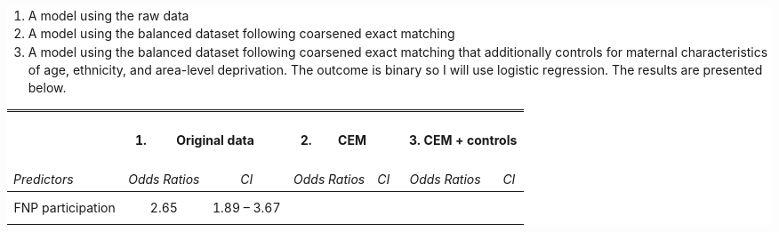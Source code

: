 1.  A model using the raw data
2.  A model using the balanced dataset following coarsened exact
    matching
3.  A model using the balanced dataset following coarsened exact
    matching that additionally controls for maternal characteristics of
    age, ethnicity, and area-level deprivation. The outcome is binary so
    I will use logistic regression. The results are presented below.

<table style="border-collapse:collapse; border:none;">
<tr>
<th style="border-top: double; text-align:center; font-style:normal; font-weight:bold; padding:0.2cm;  text-align:left; ">
 
</th>
<th colspan="2" style="border-top: double; text-align:center; font-style:normal; font-weight:bold; padding:0.2cm; ">

1.  Original data
    </th>
    <th colspan="2" style="border-top: double; text-align:center; font-style:normal; font-weight:bold; padding:0.2cm; ">

    2.  CEM
        </th>
        <th colspan="2" style="border-top: double; text-align:center; font-style:normal; font-weight:bold; padding:0.2cm; ">

        3.  CEM + controls
            </th>
            </tr>
            <tr>
            <td style=" text-align:center; border-bottom:1px solid; font-style:italic; font-weight:normal;  text-align:left; ">
            Predictors
            </td>
            <td style=" text-align:center; border-bottom:1px solid; font-style:italic; font-weight:normal;  ">
            Odds Ratios
            </td>
            <td style=" text-align:center; border-bottom:1px solid; font-style:italic; font-weight:normal;  ">
            CI
            </td>
            <td style=" text-align:center; border-bottom:1px solid; font-style:italic; font-weight:normal;  ">
            Odds Ratios
            </td>
            <td style=" text-align:center; border-bottom:1px solid; font-style:italic; font-weight:normal;  ">
            CI
            </td>
            <td style=" text-align:center; border-bottom:1px solid; font-style:italic; font-weight:normal;  ">
            Odds Ratios
            </td>
            <td style=" text-align:center; border-bottom:1px solid; font-style:italic; font-weight:normal;  col7">
            CI
            </td>
            </tr>
            <tr>
            <td style=" padding:0.2cm; text-align:left; vertical-align:top; text-align:left; ">
            FNP participation
            </td>
            <td style=" padding:0.2cm; text-align:left; vertical-align:top; text-align:center;  ">
            2.65
            </td>
            <td style=" padding:0.2cm; text-align:left; vertical-align:top; text-align:center;  ">
            1.89 – 3.67
            </td>
            <td style=" padding:0.2cm; text-align:left; vertical-align:top; text-align:center;  ">